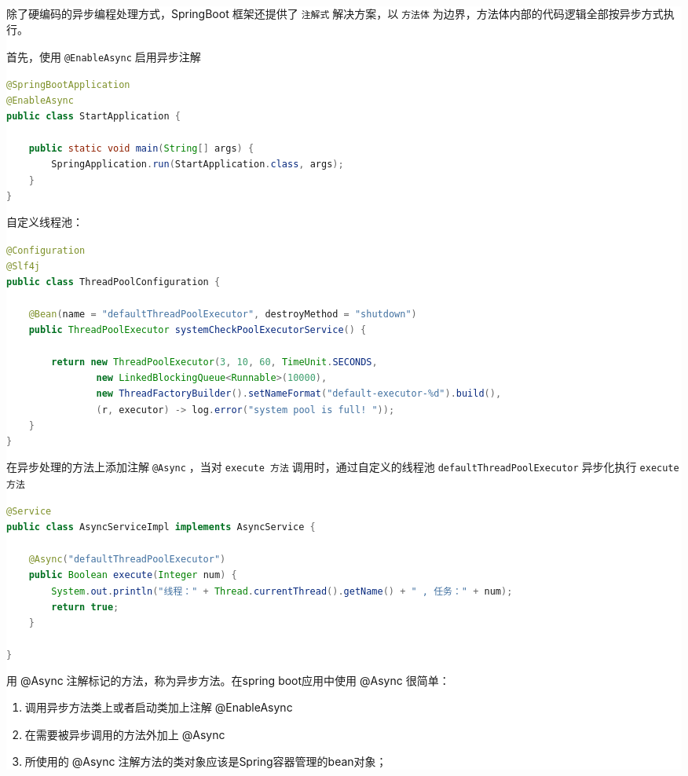 除了硬编码的异步编程处理方式，SpringBoot 框架还提供了 `注解式` 解决方案，以 `方法体` 为边界，方法体内部的代码逻辑全部按异步方式执行。

首先，使用 `@EnableAsync` 启用异步注解

```java
@SpringBootApplication
@EnableAsync
public class StartApplication {

    public static void main(String[] args) {
        SpringApplication.run(StartApplication.class, args);
    }
}
```

自定义线程池：

```java
@Configuration
@Slf4j
public class ThreadPoolConfiguration {

    @Bean(name = "defaultThreadPoolExecutor", destroyMethod = "shutdown")
    public ThreadPoolExecutor systemCheckPoolExecutorService() {

        return new ThreadPoolExecutor(3, 10, 60, TimeUnit.SECONDS,
                new LinkedBlockingQueue<Runnable>(10000),
                new ThreadFactoryBuilder().setNameFormat("default-executor-%d").build(),
                (r, executor) -> log.error("system pool is full! "));
    }
}
```

在异步处理的方法上添加注解 `@Async` ，当对 `execute 方法` 调用时，通过自定义的线程池 `defaultThreadPoolExecutor` 异步化执行  `execute 方法`

```java
@Service
public class AsyncServiceImpl implements AsyncService {

    @Async("defaultThreadPoolExecutor")
    public Boolean execute(Integer num) {
        System.out.println("线程：" + Thread.currentThread().getName() + " , 任务：" + num);
        return true;
    }

}
```

用 @Async 注解标记的方法，称为异步方法。在spring boot应用中使用 @Async 很简单：

1. 调用异步方法类上或者启动类加上注解 @EnableAsync

2. 在需要被异步调用的方法外加上 @Async

3. 所使用的 @Async 注解方法的类对象应该是Spring容器管理的bean对象；
